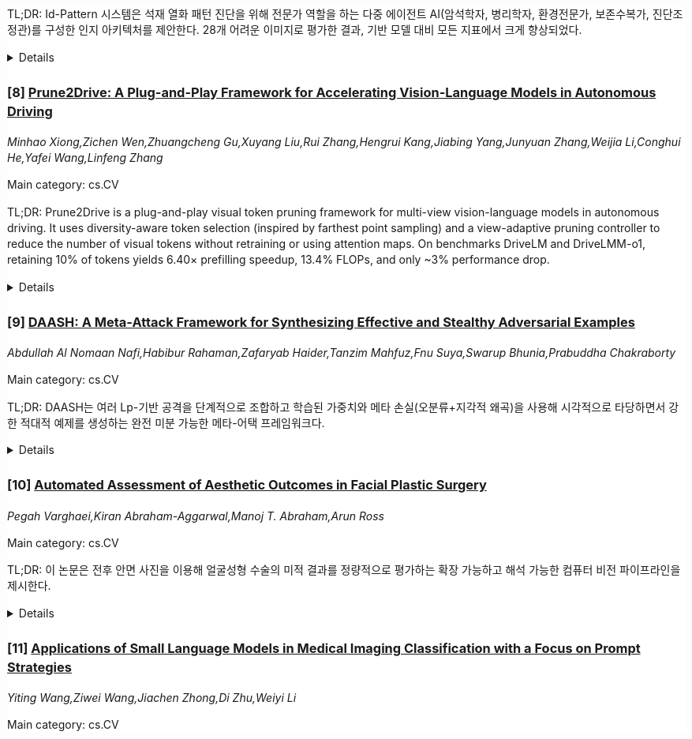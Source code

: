 TL;DR: Id-Pattern 시스템은 석재 열화 패턴 진단을 위해 전문가 역할을 하는 다중 에이전트 AI(암석학자, 병리학자, 환경전문가, 보존수복가, 진단조정관)를 구성한 인지 아키텍처를 제안한다. 28개 어려운 이미지로 평가한 결과, 기반 모델 대비 모든 지표에서 크게 향상되었다.


<details><summary>Details</summary></details>


### [8] [Prune2Drive: A Plug-and-Play Framework for Accelerating Vision-Language Models in Autonomous Driving](https://arxiv.org/abs/2508.13305)
*Minhao Xiong,Zichen Wen,Zhuangcheng Gu,Xuyang Liu,Rui Zhang,Hengrui Kang,Jiabing Yang,Junyuan Zhang,Weijia Li,Conghui He,Yafei Wang,Linfeng Zhang*

Main category: cs.CV

TL;DR: Prune2Drive is a plug-and-play visual token pruning framework for multi-view vision-language models in autonomous driving. It uses diversity-aware token selection (inspired by farthest point sampling) and a view-adaptive pruning controller to reduce the number of visual tokens without retraining or using attention maps. On benchmarks DriveLM and DriveLMM-o1, retaining 10% of tokens yields 6.40× prefilling speedup, 13.4% FLOPs, and only ~3% performance drop.


<details><summary>Details</summary></details>


### [9] [DAASH: A Meta-Attack Framework for Synthesizing Effective and Stealthy Adversarial Examples](https://arxiv.org/abs/2508.13309)
*Abdullah Al Nomaan Nafi,Habibur Rahaman,Zafaryab Haider,Tanzim Mahfuz,Fnu Suya,Swarup Bhunia,Prabuddha Chakraborty*

Main category: cs.CV

TL;DR: DAASH는 여러 Lp-기반 공격을 단계적으로 조합하고 학습된 가중치와 메타 손실(오분류+지각적 왜곡)을 사용해 시각적으로 타당하면서 강한 적대적 예제를 생성하는 완전 미분 가능한 메타-어택 프레임워크다.


<details><summary>Details</summary></details>


### [10] [Automated Assessment of Aesthetic Outcomes in Facial Plastic Surgery](https://arxiv.org/abs/2508.13363)
*Pegah Varghaei,Kiran Abraham-Aggarwal,Manoj T. Abraham,Arun Ross*

Main category: cs.CV

TL;DR: 이 논문은 전후 안면 사진을 이용해 얼굴성형 수술의 미적 결과를 정량적으로 평가하는 확장 가능하고 해석 가능한 컴퓨터 비전 파이프라인을 제시한다.


<details><summary>Details</summary></details>


### [11] [Applications of Small Language Models in Medical Imaging Classification with a Focus on Prompt Strategies](https://arxiv.org/abs/2508.13378)
*Yiting Wang,Ziwei Wang,Jiachen Zhong,Di Zhu,Weiyi Li*

Main category: cs.CV
